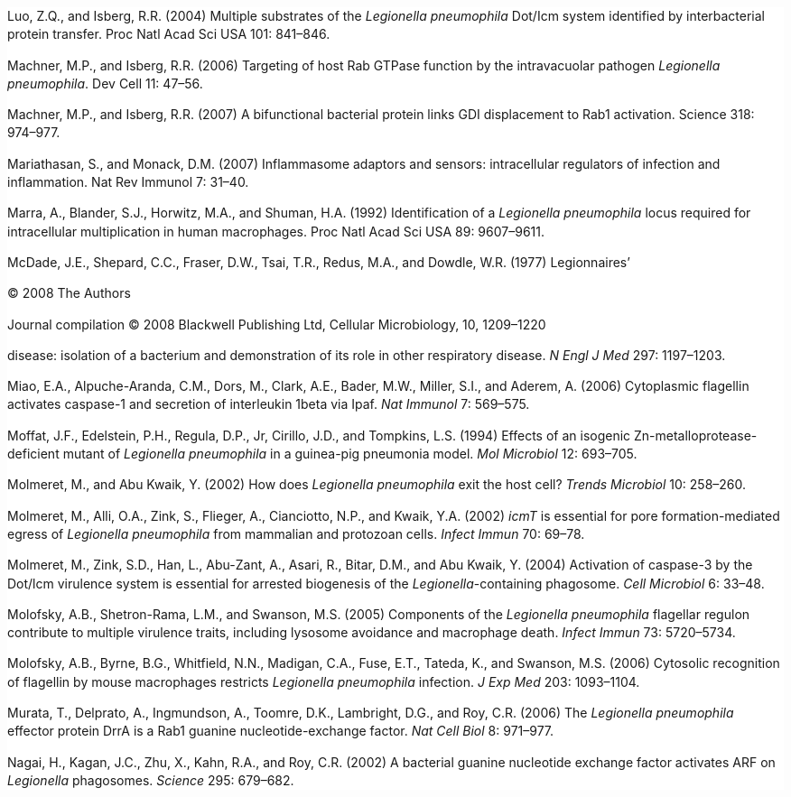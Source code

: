 Luo, Z.Q., and Isberg, R.R. (2004) Multiple substrates of the *Legionella pneumophila* Dot/Icm system identified by interbacterial protein transfer. Proc Natl Acad Sci USA 101: 841–846.

Machner, M.P., and Isberg, R.R. (2006) Targeting of host Rab GTPase function by the intravacuolar pathogen *Legionella pneumophila*. Dev Cell 11: 47–56.

Machner, M.P., and Isberg, R.R. (2007) A bifunctional bacterial protein links GDI displacement to Rab1 activation. Science 318: 974–977.

Mariathasan, S., and Monack, D.M. (2007) Inflammasome adaptors and sensors: intracellular regulators of infection and inflammation. Nat Rev Immunol 7: 31–40.

Marra, A., Blander, S.J., Horwitz, M.A., and Shuman, H.A. (1992) Identification of a *Legionella pneumophila* locus required for intracellular multiplication in human macrophages. Proc Natl Acad Sci USA 89: 9607–9611.

McDade, J.E., Shepard, C.C., Fraser, D.W., Tsai, T.R., Redus, M.A., and Dowdle, W.R. (1977) Legionnaires’


© 2008 The Authors

Journal compilation © 2008 Blackwell Publishing Ltd, Cellular Microbiology, 10, 1209–1220

disease: isolation of a bacterium and demonstration of its role in other respiratory disease. *N Engl J Med* 297: 1197–1203.

Miao, E.A., Alpuche-Aranda, C.M., Dors, M., Clark, A.E., Bader, M.W., Miller, S.I., and Aderem, A. (2006) Cytoplasmic flagellin activates caspase-1 and secretion of interleukin 1beta via Ipaf. *Nat Immunol* 7: 569–575.

Moffat, J.F., Edelstein, P.H., Regula, D.P., Jr, Cirillo, J.D., and Tompkins, L.S. (1994) Effects of an isogenic Zn-metalloprotease-deficient mutant of *Legionella pneumophila* in a guinea-pig pneumonia model. *Mol Microbiol* 12: 693–705.

Molmeret, M., and Abu Kwaik, Y. (2002) How does *Legionella pneumophila* exit the host cell? *Trends Microbiol* 10: 258–260.

Molmeret, M., Alli, O.A., Zink, S., Flieger, A., Cianciotto, N.P., and Kwaik, Y.A. (2002) *icmT* is essential for pore formation-mediated egress of *Legionella pneumophila* from mammalian and protozoan cells. *Infect Immun* 70: 69–78.

Molmeret, M., Zink, S.D., Han, L., Abu-Zant, A., Asari, R., Bitar, D.M., and Abu Kwaik, Y. (2004) Activation of caspase-3 by the Dot/lcm virulence system is essential for arrested biogenesis of the *Legionella*-containing phagosome. *Cell Microbiol* 6: 33–48.

Molofsky, A.B., Shetron-Rama, L.M., and Swanson, M.S. (2005) Components of the *Legionella pneumophila* flagellar regulon contribute to multiple virulence traits, including lysosome avoidance and macrophage death. *Infect Immun* 73: 5720–5734.

Molofsky, A.B., Byrne, B.G., Whitfield, N.N., Madigan, C.A., Fuse, E.T., Tateda, K., and Swanson, M.S. (2006) Cytosolic recognition of flagellin by mouse macrophages restricts *Legionella pneumophila* infection. *J Exp Med* 203: 1093–1104.

Murata, T., Delprato, A., Ingmundson, A., Toomre, D.K., Lambright, D.G., and Roy, C.R. (2006) The *Legionella pneumophila* effector protein DrrA is a Rab1 guanine nucleotide-exchange factor. *Nat Cell Biol* 8: 971–977.

Nagai, H., Kagan, J.C., Zhu, X., Kahn, R.A., and Roy, C.R. (2002) A bacterial guanine nucleotide exchange factor activates ARF on *Legionella* phagosomes. *Science* 295: 679–682.
